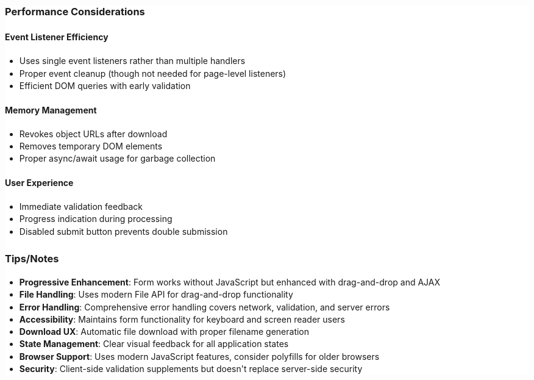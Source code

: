 ### Performance Considerations

#### Event Listener Efficiency
- Uses single event listeners rather than multiple handlers
- Proper event cleanup (though not needed for page-level listeners)
- Efficient DOM queries with early validation

#### Memory Management
- Revokes object URLs after download
- Removes temporary DOM elements
- Proper async/await usage for garbage collection

#### User Experience
- Immediate validation feedback
- Progress indication during processing
- Disabled submit button prevents double submission

### Tips/Notes
- **Progressive Enhancement**: Form works without JavaScript but enhanced with drag-and-drop and AJAX
- **File Handling**: Uses modern File API for drag-and-drop functionality
- **Error Handling**: Comprehensive error handling covers network, validation, and server errors
- **Accessibility**: Maintains form functionality for keyboard and screen reader users
- **Download UX**: Automatic file download with proper filename generation
- **State Management**: Clear visual feedback for all application states
- **Browser Support**: Uses modern JavaScript features, consider polyfills for older browsers
- **Security**: Client-side validation supplements but doesn't replace server-side security